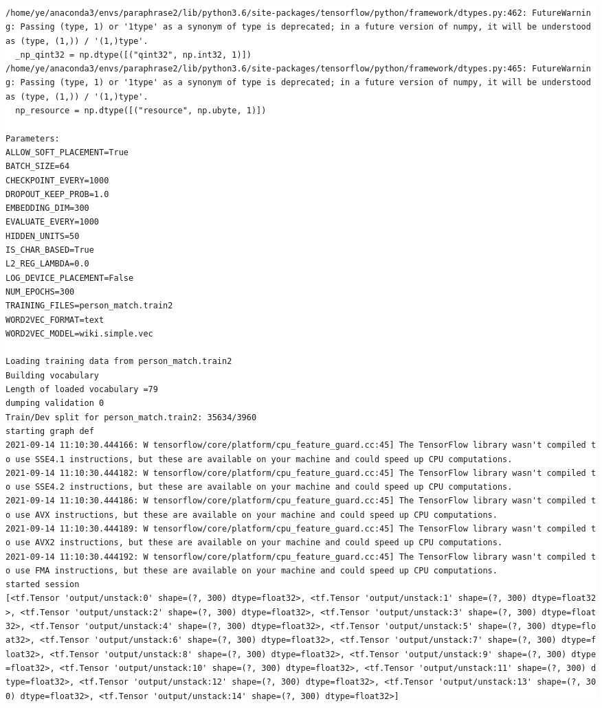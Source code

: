 ```
/home/ye/anaconda3/envs/paraphrase2/lib/python3.6/site-packages/tensorflow/python/framework/dtypes.py:462: FutureWarning: Passing (type, 1) or '1type' as a synonym of type is deprecated; in a future version of numpy, it will be understood as (type, (1,)) / '(1,)type'.
  _np_qint32 = np.dtype([("qint32", np.int32, 1)])
/home/ye/anaconda3/envs/paraphrase2/lib/python3.6/site-packages/tensorflow/python/framework/dtypes.py:465: FutureWarning: Passing (type, 1) or '1type' as a synonym of type is deprecated; in a future version of numpy, it will be understood as (type, (1,)) / '(1,)type'.
  np_resource = np.dtype([("resource", np.ubyte, 1)])

Parameters:
ALLOW_SOFT_PLACEMENT=True
BATCH_SIZE=64
CHECKPOINT_EVERY=1000
DROPOUT_KEEP_PROB=1.0
EMBEDDING_DIM=300
EVALUATE_EVERY=1000
HIDDEN_UNITS=50
IS_CHAR_BASED=True
L2_REG_LAMBDA=0.0
LOG_DEVICE_PLACEMENT=False
NUM_EPOCHS=300
TRAINING_FILES=person_match.train2
WORD2VEC_FORMAT=text
WORD2VEC_MODEL=wiki.simple.vec

Loading training data from person_match.train2
Building vocabulary
Length of loaded vocabulary =79
dumping validation 0
Train/Dev split for person_match.train2: 35634/3960
starting graph def
2021-09-14 11:10:30.444166: W tensorflow/core/platform/cpu_feature_guard.cc:45] The TensorFlow library wasn't compiled to use SSE4.1 instructions, but these are available on your machine and could speed up CPU computations.
2021-09-14 11:10:30.444182: W tensorflow/core/platform/cpu_feature_guard.cc:45] The TensorFlow library wasn't compiled to use SSE4.2 instructions, but these are available on your machine and could speed up CPU computations.
2021-09-14 11:10:30.444186: W tensorflow/core/platform/cpu_feature_guard.cc:45] The TensorFlow library wasn't compiled to use AVX instructions, but these are available on your machine and could speed up CPU computations.
2021-09-14 11:10:30.444189: W tensorflow/core/platform/cpu_feature_guard.cc:45] The TensorFlow library wasn't compiled to use AVX2 instructions, but these are available on your machine and could speed up CPU computations.
2021-09-14 11:10:30.444192: W tensorflow/core/platform/cpu_feature_guard.cc:45] The TensorFlow library wasn't compiled to use FMA instructions, but these are available on your machine and could speed up CPU computations.
started session
[<tf.Tensor 'output/unstack:0' shape=(?, 300) dtype=float32>, <tf.Tensor 'output/unstack:1' shape=(?, 300) dtype=float32>, <tf.Tensor 'output/unstack:2' shape=(?, 300) dtype=float32>, <tf.Tensor 'output/unstack:3' shape=(?, 300) dtype=float32>, <tf.Tensor 'output/unstack:4' shape=(?, 300) dtype=float32>, <tf.Tensor 'output/unstack:5' shape=(?, 300) dtype=float32>, <tf.Tensor 'output/unstack:6' shape=(?, 300) dtype=float32>, <tf.Tensor 'output/unstack:7' shape=(?, 300) dtype=float32>, <tf.Tensor 'output/unstack:8' shape=(?, 300) dtype=float32>, <tf.Tensor 'output/unstack:9' shape=(?, 300) dtype=float32>, <tf.Tensor 'output/unstack:10' shape=(?, 300) dtype=float32>, <tf.Tensor 'output/unstack:11' shape=(?, 300) dtype=float32>, <tf.Tensor 'output/unstack:12' shape=(?, 300) dtype=float32>, <tf.Tensor 'output/unstack:13' shape=(?, 300) dtype=float32>, <tf.Tensor 'output/unstack:14' shape=(?, 300) dtype=float32>]
```